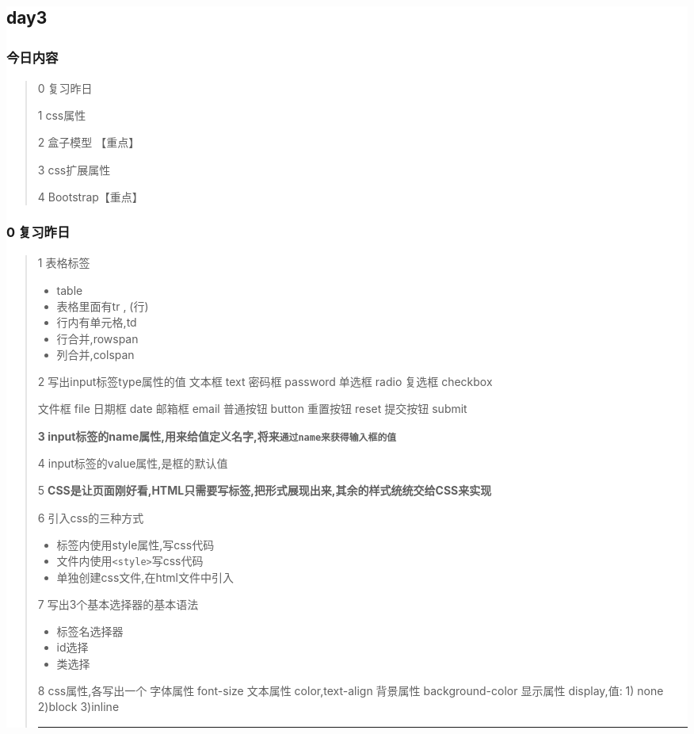 ## day3



### 今日内容

>0 复习昨日
>
>1 css属性
>
>2 盒子模型 【重点】
>
>3 css扩展属性
>
>4 Bootstrap【重点】

### 0 复习昨日

> 1 表格标签
>
> - table
> - 表格里面有tr , (行)
> - 行内有单元格,td
> - 行合并,rowspan
> - 列合并,colspan
>
> 2 写出input标签type属性的值
>   文本框 text
>   密码框 password
>   单选框 radio
>   复选框 checkbox
>
>   文件框 file
>   日期框 date
>   邮箱框 email
>   普通按钮   button
>   重置按钮   reset
>   提交按钮   submit
>
> **3 input标签的name属性,用来给值定义名字,将来`通过name来获得输入框的值`**
>
> 4 input标签的value属性,是框的默认值
>
> 5 **CSS是让页面刚好看,HTML只需要写标签,把形式展现出来,其余的样式统统交给CSS来实现**
>
> 6 引入css的三种方式
>
> - 标签内使用style属性,写css代码
> - 文件内使用`<style>`写css代码
> - 单独创建css文件,在html文件中引入
>
> 7 写出3个基本选择器的基本语法
>
> - 标签名选择器
> - id选择
> - 类选择
>
> 8 css属性,各写出一个
>   字体属性 font-size
>   文本属性 color,text-align
>   背景属性 background-color
>   显示属性 display,值: 1) none 2)block 3)inline
>
> ----